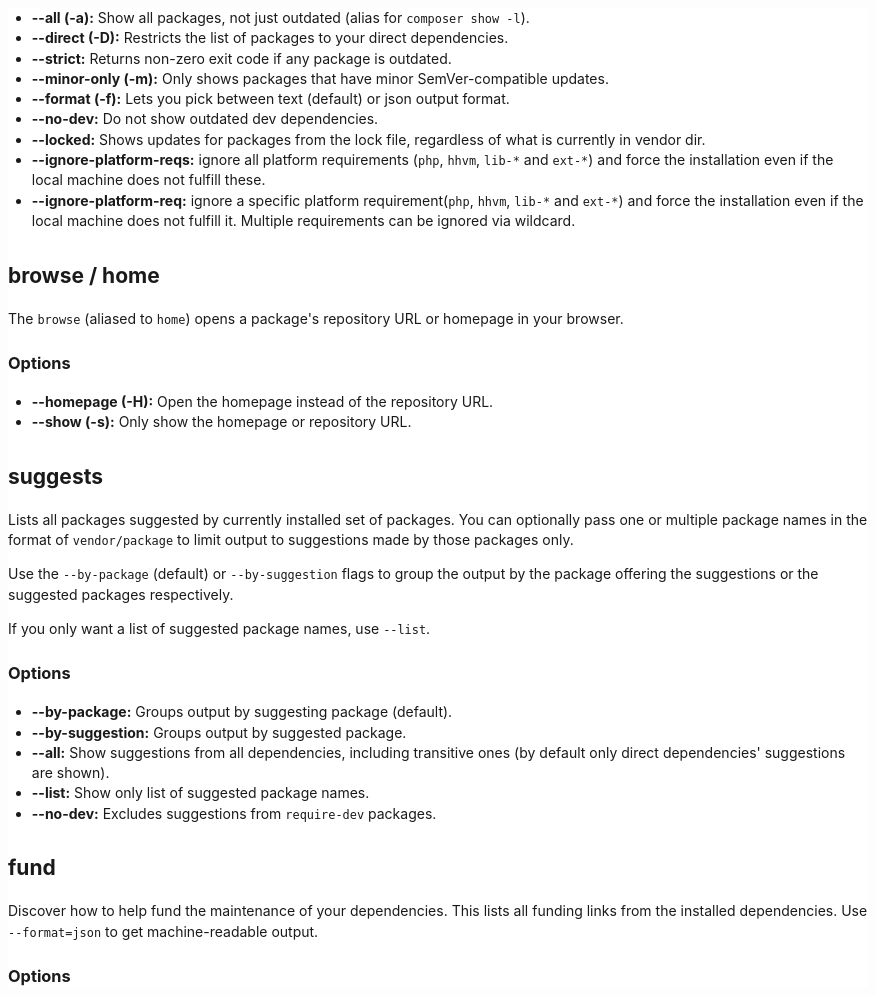 * **--all (-a):** Show all packages, not just outdated (alias for `composer show -l`).
* **--direct (-D):** Restricts the list of packages to your direct dependencies.
* **--strict:** Returns non-zero exit code if any package is outdated.
* **--minor-only (-m):** Only shows packages that have minor SemVer-compatible updates.
* **--format (-f):** Lets you pick between text (default) or json output format.
* **--no-dev:** Do not show outdated dev dependencies.
* **--locked:** Shows updates for packages from the lock file, regardless of what is currently in vendor dir.
* **--ignore-platform-reqs:** ignore all platform requirements (`php`, `hhvm`,
  `lib-*` and `ext-*`) and force the installation even if the local machine does
  not fulfill these.
* **--ignore-platform-req:** ignore a specific platform requirement(`php`,
  `hhvm`, `lib-*` and `ext-*`) and force the installation even if the local machine
  does not fulfill it. Multiple requirements can be ignored via wildcard.

## browse / home

The `browse` (aliased to `home`) opens a package's repository URL or homepage
in your browser.

### Options

* **--homepage (-H):** Open the homepage instead of the repository URL.
* **--show (-s):** Only show the homepage or repository URL.

## suggests

Lists all packages suggested by currently installed set of packages. You can
optionally pass one or multiple package names in the format of `vendor/package`
to limit output to suggestions made by those packages only.

Use the `--by-package` (default) or `--by-suggestion` flags to group the output by
the package offering the suggestions or the suggested packages respectively.

If you only want a list of suggested package names, use `--list`.

### Options

* **--by-package:** Groups output by suggesting package (default).
* **--by-suggestion:** Groups output by suggested package.
* **--all:** Show suggestions from all dependencies, including transitive ones (by
  default only direct dependencies' suggestions are shown).
* **--list:** Show only list of suggested package names.
* **--no-dev:** Excludes suggestions from `require-dev` packages.

## fund

Discover how to help fund the maintenance of your dependencies. This lists
all funding links from the installed dependencies. Use `--format=json` to
get machine-readable output.

### Options
